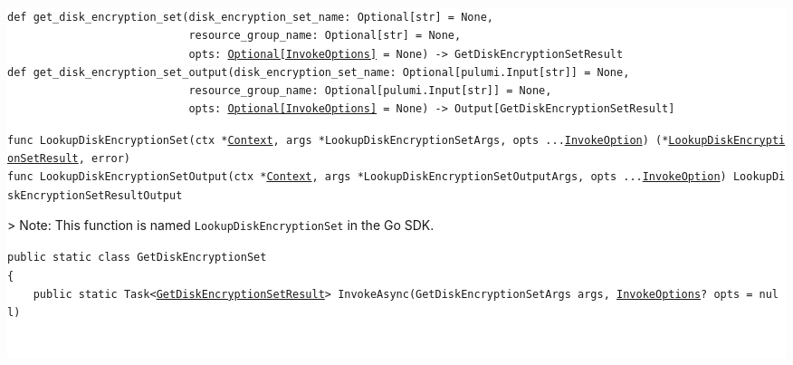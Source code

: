 
<div>
<pulumi-choosable type="language" values="python">
<div class="highlight"><pre class="chroma"><code class="language-python" data-lang="python"
><span class="k">def </span>get_disk_encryption_set<span class="p">(</span><span class="nx">disk_encryption_set_name</span><span class="p">:</span> <span class="nx">Optional[str]</span> = None<span class="p">,</span>
                            <span class="nx">resource_group_name</span><span class="p">:</span> <span class="nx">Optional[str]</span> = None<span class="p">,</span>
                            <span class="nx">opts</span><span class="p">:</span> <span class="nx"><a href="/docs/reference/pkg/python/pulumi/#pulumi.InvokeOptions">Optional[InvokeOptions]</a></span> = None<span class="p">) -&gt;</span> <span>GetDiskEncryptionSetResult</span
><span class="k">
def </span>get_disk_encryption_set_output<span class="p">(</span><span class="nx">disk_encryption_set_name</span><span class="p">:</span> <span class="nx">Optional[pulumi.Input[str]]</span> = None<span class="p">,</span>
                            <span class="nx">resource_group_name</span><span class="p">:</span> <span class="nx">Optional[pulumi.Input[str]]</span> = None<span class="p">,</span>
                            <span class="nx">opts</span><span class="p">:</span> <span class="nx"><a href="/docs/reference/pkg/python/pulumi/#pulumi.InvokeOptions">Optional[InvokeOptions]</a></span> = None<span class="p">) -&gt;</span> <span>Output[GetDiskEncryptionSetResult]</span
></code></pre></div>
</pulumi-choosable>
</div>


<div>
<pulumi-choosable type="language" values="go">
<div class="highlight"><pre class="chroma"><code class="language-go" data-lang="go"
><span class="k">func </span>LookupDiskEncryptionSet<span class="p">(</span><span class="nx">ctx</span><span class="p"> *</span><span class="nx"><a href="https://pkg.go.dev/github.com/pulumi/pulumi/sdk/v3/go/pulumi?tab=doc#Context">Context</a></span><span class="p">,</span> <span class="nx">args</span><span class="p"> *</span><span class="nx">LookupDiskEncryptionSetArgs</span><span class="p">,</span> <span class="nx">opts</span><span class="p"> ...</span><span class="nx"><a href="https://pkg.go.dev/github.com/pulumi/pulumi/sdk/v3/go/pulumi?tab=doc#InvokeOption">InvokeOption</a></span><span class="p">) (*<span class="nx"><a href="#result">LookupDiskEncryptionSetResult</a></span>, error)</span
><span class="k">
func </span>LookupDiskEncryptionSetOutput<span class="p">(</span><span class="nx">ctx</span><span class="p"> *</span><span class="nx"><a href="https://pkg.go.dev/github.com/pulumi/pulumi/sdk/v3/go/pulumi?tab=doc#Context">Context</a></span><span class="p">,</span> <span class="nx">args</span><span class="p"> *</span><span class="nx">LookupDiskEncryptionSetOutputArgs</span><span class="p">,</span> <span class="nx">opts</span><span class="p"> ...</span><span class="nx"><a href="https://pkg.go.dev/github.com/pulumi/pulumi/sdk/v3/go/pulumi?tab=doc#InvokeOption">InvokeOption</a></span><span class="p">) LookupDiskEncryptionSetResultOutput</span
></code></pre></div>

&gt; Note: This function is named `LookupDiskEncryptionSet` in the Go SDK.

</pulumi-choosable>
</div>


<div>
<pulumi-choosable type="language" values="csharp">
<div class="highlight"><pre class="chroma"><code class="language-csharp" data-lang="csharp"><span class="k">public static class </span><span class="nx">GetDiskEncryptionSet </span><span class="p">
{</span><span class="k">
    public static </span>Task&lt;<span class="nx"><a href="#result">GetDiskEncryptionSetResult</a></span>> <span class="p">InvokeAsync(</span><span class="nx">GetDiskEncryptionSetArgs</span><span class="p"> </span><span class="nx">args<span class="p">,</span> <span class="nx"><a href="/docs/reference/pkg/dotnet/Pulumi/Pulumi.InvokeOptions.html">InvokeOptions</a></span><span class="p">? </span><span class="nx">opts = null<span class="p">)</span><span class="k">